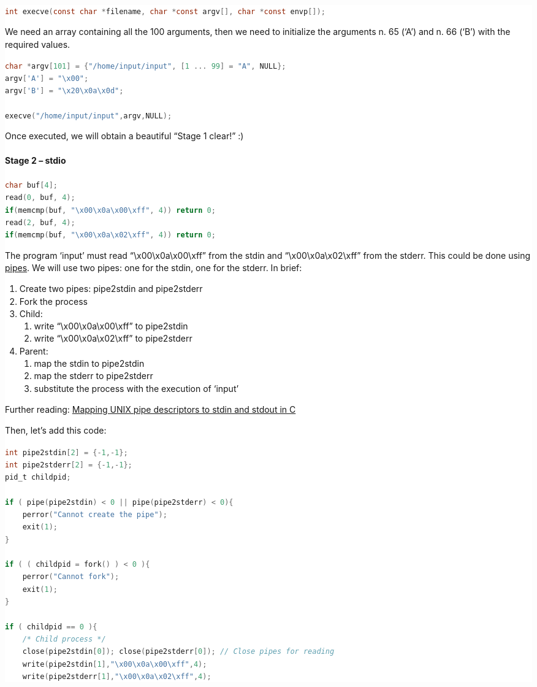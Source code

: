 ```c
int execve(const char *filename, char *const argv[], char *const envp[]);
```


We need an array containing all the 100 arguments, then we need to initialize the 
arguments n. 65 (‘A’) and n. 66 (‘B’) with the required values.

```c
char *argv[101] = {"/home/input/input", [1 ... 99] = "A", NULL};
argv['A'] = "\x00";
argv['B'] = "\x20\x0a\x0d";

execve("/home/input/input",argv,NULL);
```

Once executed, we will obtain a beautiful “Stage 1 clear!” :)


#### Stage 2 – stdio

```c
char buf[4];
read(0, buf, 4);
if(memcmp(buf, "\x00\x0a\x00\xff", 4)) return 0;
read(2, buf, 4);
if(memcmp(buf, "\x00\x0a\x02\xff", 4)) return 0;
```

The program ‘input’ must read “\x00\x0a\x00\xff” from the stdin and
“\x00\x0a\x02\xff” from the stderr.  This could be done using
[pipes](https://tldp.org/LDP/lpg/node11.html).  We will use two pipes: one for
the stdin, one for the stderr.  In brief:

1.  Create two pipes: pipe2stdin and pipe2stderr
2.  Fork the process
3.  Child:
    1.  write “\x00\x0a\x00\xff” to pipe2stdin
    2.  write “\x00\x0a\x02\xff” to pipe2stderr
4.  Parent:
    1.  map the stdin to pipe2stdin
    2.  map the stderr to pipe2stderr
    3.  substitute the process with the execution of ‘input’


Further reading: [Mapping UNIX pipe descriptors to stdin and stdout in
C](https://unixwiz.net/techtips/remap-pipe-fds.html)

Then, let’s add this code:

```c
int pipe2stdin[2] = {-1,-1};
int pipe2stderr[2] = {-1,-1};
pid_t childpid;
 
if ( pipe(pipe2stdin) < 0 || pipe(pipe2stderr) < 0){
    perror("Cannot create the pipe");
    exit(1);
}
 
if ( ( childpid = fork() ) < 0 ){
    perror("Cannot fork");
    exit(1);
}
 
if ( childpid == 0 ){
    /* Child process */
    close(pipe2stdin[0]); close(pipe2stderr[0]); // Close pipes for reading
    write(pipe2stdin[1],"\x00\x0a\x00\xff",4);
    write(pipe2stderr[1],"\x00\x0a\x02\xff",4);
```